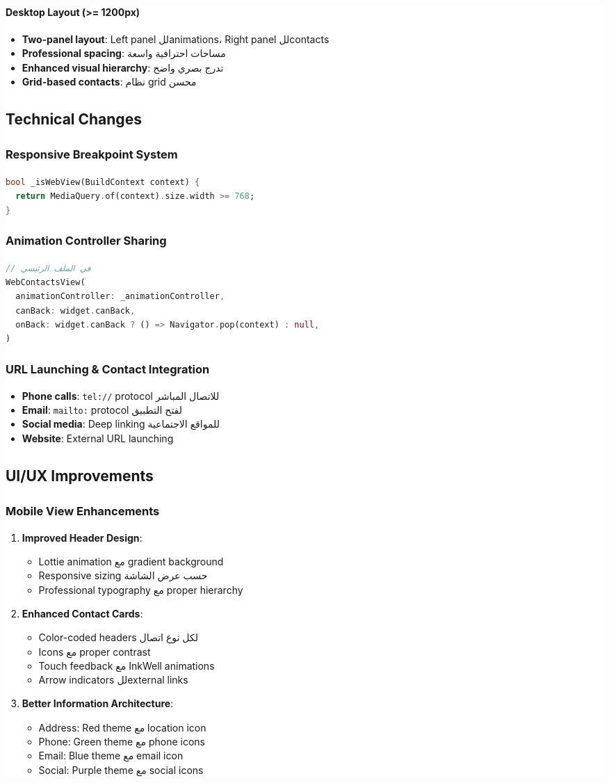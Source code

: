 #### Desktop Layout (>= 1200px)
- **Two-panel layout**: Left panel للanimations، Right panel للcontacts
- **Professional spacing**: مساحات احترافية واسعة
- **Enhanced visual hierarchy**: تدرج بصري واضح
- **Grid-based contacts**: نظام grid محسن

## Technical Changes

### Responsive Breakpoint System
```dart
bool _isWebView(BuildContext context) {
  return MediaQuery.of(context).size.width >= 768;
}
```

### Animation Controller Sharing
```dart
// في الملف الرئيسي
WebContactsView(
  animationController: _animationController,
  canBack: widget.canBack,
  onBack: widget.canBack ? () => Navigator.pop(context) : null,
)
```

### URL Launching & Contact Integration
- **Phone calls**: `tel://` protocol للاتصال المباشر
- **Email**: `mailto:` protocol لفتح التطبيق
- **Social media**: Deep linking للمواقع الاجتماعية
- **Website**: External URL launching

## UI/UX Improvements

### Mobile View Enhancements
1. **Improved Header Design**:
   - Lottie animation مع gradient background
   - Responsive sizing حسب عرض الشاشة
   - Professional typography مع proper hierarchy

2. **Enhanced Contact Cards**:
   - Color-coded headers لكل نوع اتصال
   - Icons مع proper contrast
   - Touch feedback مع InkWell animations
   - Arrow indicators للexternal links

3. **Better Information Architecture**:
   - Address: Red theme مع location icon
   - Phone: Green theme مع phone icons
   - Email: Blue theme مع email icon
   - Social: Purple theme مع social icons
